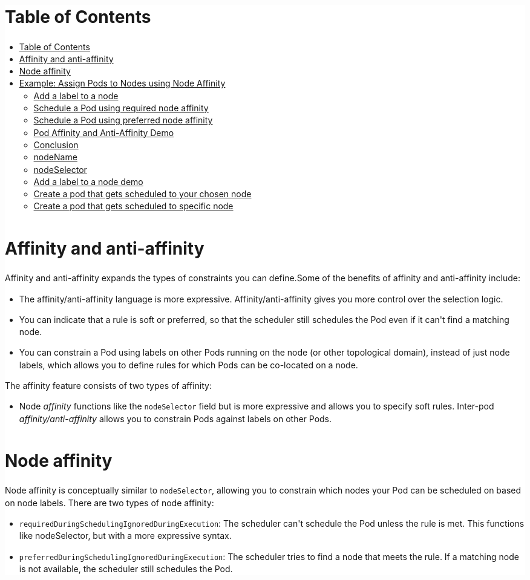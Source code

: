 Table of Contents
=================

- [Table of Contents](#table-of-contents)
- [Affinity and anti-affinity](#affinity-and-anti-affinity)
- [Node affinity](#node-affinity)
- [Example: Assign Pods to Nodes using Node Affinity](#example-assign-pods-to-nodes-using-node-affinity)
  - [Add a label to a node](#add-a-label-to-a-node)
  - [Schedule a Pod using required node affinity](#schedule-a-pod-using-required-node-affinity)
  - [Schedule a Pod using preferred node affinity](#schedule-a-pod-using-preferred-node-affinity)
  - [Pod Affinity and Anti-Affinity Demo](#pod-affinity-and-anti-affinity-demo)
  - [Conclusion](#conclusion)
  - [nodeName](#nodename)
  - [nodeSelector](#nodeselector)
  - [Add a label to a node demo](#add-a-label-to-a-node-demo)
  - [Create a pod that gets scheduled to your chosen node](#create-a-pod-that-gets-scheduled-to-your-chosen-node)
  - [Create a pod that gets scheduled to specific node](#create-a-pod-that-gets-scheduled-to-specific-node)


# Affinity and anti-affinity

Affinity and anti-affinity expands the types of constraints you can define.Some of the benefits of affinity and anti-affinity include:

- The affinity/anti-affinity language is more expressive. Affinity/anti-affinity gives you more control over the selection logic.

- You can indicate that a rule is soft or preferred, so that the scheduler still schedules the Pod even if it can't find a matching node.

- You can constrain a Pod using labels on other Pods running on the node (or other topological domain), instead of just node labels, which allows you to define rules for which Pods can be co-located on a node.


The affinity feature consists of two types of affinity:

- Node _affinity_ functions like the `nodeSelector` field but is more expressive and allows you to specify soft rules.
Inter-pod _affinity/anti-affinity_ allows you to constrain Pods against labels on other Pods.

# Node affinity

Node affinity is conceptually similar to `nodeSelector`, allowing you to constrain which nodes your Pod can be scheduled on based on node labels. There are two types of node affinity:

- `requiredDuringSchedulingIgnoredDuringExecution`: The scheduler can't schedule the Pod unless the rule is met. This functions like nodeSelector, but with a more expressive syntax.

- `preferredDuringSchedulingIgnoredDuringExecution`: The scheduler tries to find a node that meets the rule. If a matching node is not available, the scheduler still schedules the Pod.
